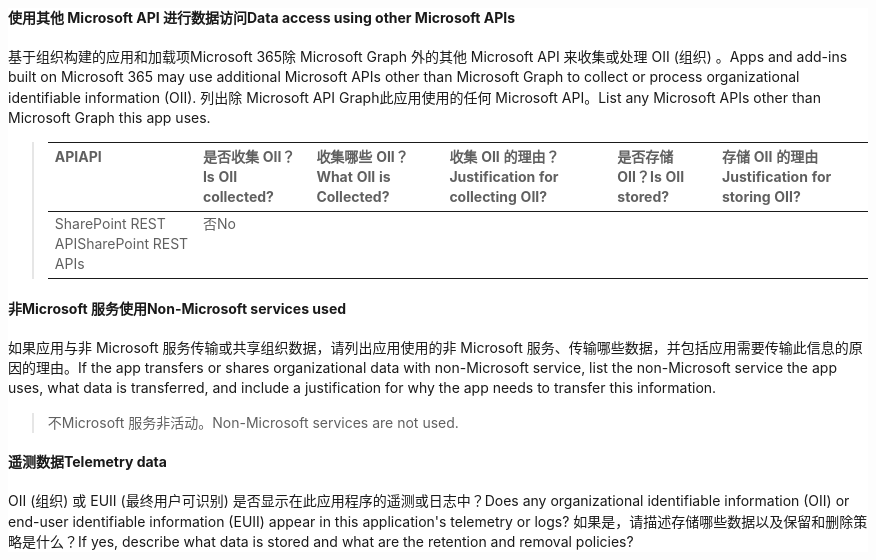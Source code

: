 #### <a name="data-access-using-other-microsoft-apis"></a><span data-ttu-id="dc61d-165">使用其他 Microsoft API 进行数据访问</span><span class="sxs-lookup"><span data-stu-id="dc61d-165">Data access using other Microsoft APIs</span></span>

<span data-ttu-id="dc61d-166">基于组织构建的应用和加载项Microsoft 365除 Microsoft Graph 外的其他 Microsoft API 来收集或处理 OII (组织) 。</span><span class="sxs-lookup"><span data-stu-id="dc61d-166">Apps and add-ins built on Microsoft 365 may use additional Microsoft APIs other than Microsoft Graph to collect or process organizational identifiable information (OII).</span></span> <span data-ttu-id="dc61d-167">列出除 Microsoft API Graph此应用使用的任何 Microsoft API。</span><span class="sxs-lookup"><span data-stu-id="dc61d-167">List any Microsoft APIs other than Microsoft Graph this app uses.</span></span>

>| <span data-ttu-id="dc61d-168">**API**</span><span class="sxs-lookup"><span data-stu-id="dc61d-168">**API**</span></span> |  <span data-ttu-id="dc61d-169">**是否收集 OII？**</span><span class="sxs-lookup"><span data-stu-id="dc61d-169">**Is OII collected?**</span></span> |  <span data-ttu-id="dc61d-170">**收集哪些 OII？**</span><span class="sxs-lookup"><span data-stu-id="dc61d-170">**What OII is Collected?**</span></span> | <span data-ttu-id="dc61d-171">**收集 OII 的理由？**</span><span class="sxs-lookup"><span data-stu-id="dc61d-171">**Justification for collecting OII?**</span></span> | <span data-ttu-id="dc61d-172">**是否存储 OII？**</span><span class="sxs-lookup"><span data-stu-id="dc61d-172">**Is OII stored?**</span></span> | <span data-ttu-id="dc61d-173">**存储 OII 的理由**</span><span class="sxs-lookup"><span data-stu-id="dc61d-173">**Justification for storing OII?**</span></span> |
>|:-------------------|:-------------------|:--------------------------|:--------------------------|:---------------------------------------------------|:--------------------------|
>| <span data-ttu-id="dc61d-174">SharePoint REST API</span><span class="sxs-lookup"><span data-stu-id="dc61d-174">SharePoint REST APIs</span></span> | <span data-ttu-id="dc61d-175">否</span><span class="sxs-lookup"><span data-stu-id="dc61d-175">No</span></span> |  |  |  |  |

#### <a name="non-microsoft-services-used"></a><span data-ttu-id="dc61d-176">非Microsoft 服务使用</span><span class="sxs-lookup"><span data-stu-id="dc61d-176">Non-Microsoft services used</span></span>

<span data-ttu-id="dc61d-177">如果应用与非 Microsoft 服务传输或共享组织数据，请列出应用使用的非 Microsoft 服务、传输哪些数据，并包括应用需要传输此信息的原因的理由。</span><span class="sxs-lookup"><span data-stu-id="dc61d-177">If the app transfers or shares organizational data with non-Microsoft service, list the non-Microsoft service the app uses, what data is transferred, and include a justification for why the app needs to transfer this information.</span></span>

><span data-ttu-id="dc61d-178">不Microsoft 服务非活动。</span><span class="sxs-lookup"><span data-stu-id="dc61d-178">Non-Microsoft services are not used.</span></span>



#### <a name="telemetry-data"></a><span data-ttu-id="dc61d-179">遥测数据</span><span class="sxs-lookup"><span data-stu-id="dc61d-179">Telemetry data</span></span>

<span data-ttu-id="dc61d-180">OII (组织) 或 EUII (最终用户可识别) 是否显示在此应用程序的遥测或日志中？</span><span class="sxs-lookup"><span data-stu-id="dc61d-180">Does any organizational identifiable information (OII) or end-user identifiable information (EUII) appear in this application's telemetry or logs?</span></span> <span data-ttu-id="dc61d-181">如果是，请描述存储哪些数据以及保留和删除策略是什么？</span><span class="sxs-lookup"><span data-stu-id="dc61d-181">If yes, describe what data is stored and what are the retention and removal policies?</span></span>
